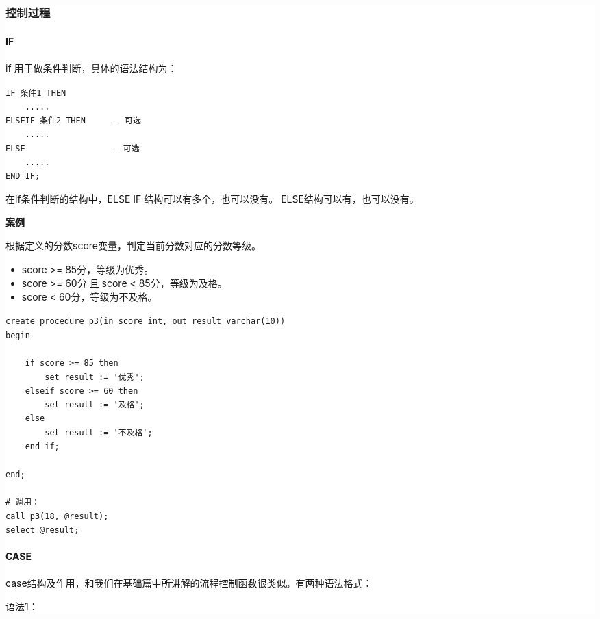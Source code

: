 



### 控制过程



#### IF

if 用于做条件判断，具体的语法结构为：

```mysql
IF 条件1 THEN
	.....
ELSEIF 条件2 THEN 	-- 可选
	.....
ELSE 				 -- 可选
	.....
END IF;
```

在if条件判断的结构中，ELSE IF 结构可以有多个，也可以没有。 ELSE结构可以有，也可以没有。



**案例**

根据定义的分数score变量，判定当前分数对应的分数等级。

- score >= 85分，等级为优秀。
- score >= 60分 且 score < 85分，等级为及格。
- score < 60分，等级为不及格。

```mysql
create procedure p3(in score int, out result varchar(10))
begin
    
    if score >= 85 then
    	set result := '优秀';
    elseif score >= 60 then
    	set result := '及格';
    else
    	set result := '不及格';
    end if;
    
end;

# 调用：
call p3(18, @result);
select @result;
```



#### CASE

case结构及作用，和我们在基础篇中所讲解的流程控制函数很类似。有两种语法格式：

语法1：
